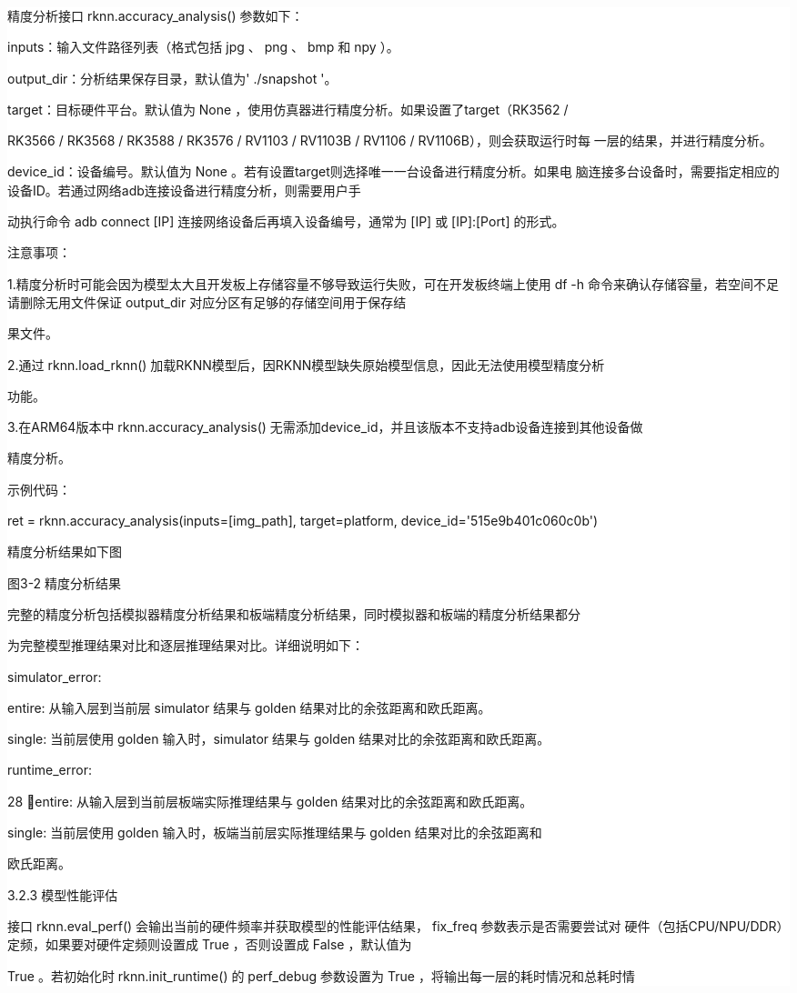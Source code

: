 精度分析接口 rknn.accuracy_analysis() 参数如下：

inputs：输入文件路径列表（格式包括 jpg 、 png 、 bmp 和 npy ）。

output_dir：分析结果保存目录，默认值为' ./snapshot '。

target：目标硬件平台。默认值为 None ，使用仿真器进行精度分析。如果设置了target（RK3562 /

RK3566 / RK3568 / RK3588 / RK3576 / RV1103 / RV1103B / RV1106 / RV1106B），则会获取运行时每
一层的结果，并进行精度分析。

device_id：设备编号。默认值为 None 。若有设置target则选择唯一一台设备进行精度分析。如果电
脑连接多台设备时，需要指定相应的设备ID。若通过网络adb连接设备进行精度分析，则需要用户手

动执行命令  adb connect [IP]  连接网络设备后再填入设备编号，通常为  [IP]  或  [IP]:[Port]  的形式。

注意事项：

1.精度分析时可能会因为模型太大且开发板上存储容量不够导致运行失败，可在开发板终端上使用 df -h
命令来确认存储容量，若空间不足请删除无用文件保证 output_dir 对应分区有足够的存储空间用于保存结

果文件。

2.通过 rknn.load_rknn() 加载RKNN模型后，因RKNN模型缺失原始模型信息，因此无法使用模型精度分析

功能。

3.在ARM64版本中 rknn.accuracy_analysis() 无需添加device_id，并且该版本不支持adb设备连接到其他设备做

精度分析。

示例代码：

ret = rknn.accuracy_analysis(inputs=[img_path], target=platform, device_id='515e9b401c060c0b')

精度分析结果如下图

图3-2 精度分析结果

完整的精度分析包括模拟器精度分析结果和板端精度分析结果，同时模拟器和板端的精度分析结果都分

为完整模型推理结果对比和逐层推理结果对比。详细说明如下：

simulator_error:

entire: 从输入层到当前层 simulator 结果与 golden 结果对比的余弦距离和欧氏距离。

single: 当前层使用 golden 输入时，simulator 结果与 golden 结果对比的余弦距离和欧氏距离。

runtime_error:

28
entire: 从输入层到当前层板端实际推理结果与 golden 结果对比的余弦距离和欧氏距离。

single: 当前层使用 golden 输入时，板端当前层实际推理结果与 golden 结果对比的余弦距离和

欧氏距离。

3.2.3 模型性能评估

接口 rknn.eval_perf() 会输出当前的硬件频率并获取模型的性能评估结果， fix_freq 参数表示是否需要尝试对
硬件（包括CPU/NPU/DDR）定频，如果要对硬件定频则设置成 True ，否则设置成 False ，默认值为

True 。若初始化时 rknn.init_runtime() 的 perf_debug 参数设置为 True ，将输出每一层的耗时情况和总耗时情
